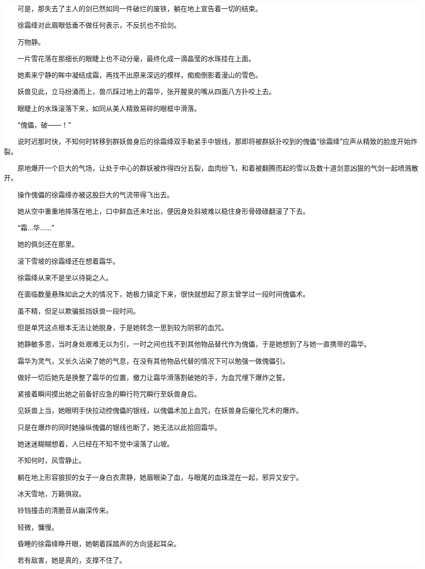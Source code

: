 　　可是，那失去了主人的剑已然如同一件破烂的废铁，躺在地上宣告着一切的结束。

　　徐霜绛对此眉眼低垂不做任何表示，不反抗也不拾剑。

　　万物静。

　　一片雪花落在那细长的眼睫上也不动分毫，最终化成一滴晶莹的水珠挂在上面。

　　她素来宁静的眸中凝结成霜，再找不出原来深远的模样，痴痴倒影着漫山的雪色。

　　妖兽见此，立马纷涌而上，兽爪踩过地上的霜华，张开腥臭的嘴从四面八方扑咬上去。

　　眼睫上的水珠滚落下来，如同从美人精致易碎的眼框中滑落。

　　“傀儡，破——！”

　　说时迟那时快，不知何时转移到群妖兽身后的徐霜绛双手勒紧手中银线，那即将被群妖扑咬到的傀儡“徐霜绛”应声从精致的脸庞开始炸裂。

　　原地爆开一个巨大的气场，让处于中心的群妖被炸得四分五裂，血肉纷飞，和着被翻腾而起的雪以及数十道剑意凶狠的气剑一起喷溅散开。

　　操作傀儡的徐霜绛亦被这股巨大的气流带得飞出去。

　　她从空中重重地摔落在地上，口中鲜血还未吐出，便因身处斜坡难以稳住身形骨碌碌翻滚了下去。

　　“霜…华……”

　　她的佩剑还在那里。

　　滚下雪坡的徐霜绛还在想着霜华。

　　徐霜绛从来不是坐以待毙之人。

　　在面临数量悬殊如此之大的情况下，她极力镇定下来，很快就想起了原主曾学过一段时间傀儡术。

　　虽不精，但足以欺骗抵挡妖兽一段时间。

　　但是单凭这点根本无法让她脱身，于是她转念一思到较为阴邪的血咒。

　　她静敏多思，当时身处艰难无以为引，一时之间也找不到其他物品替代作为傀儡，于是她想到了与她一直携带的霜华。

　　霜华为灵气，又长久沾染了她的气息，在没有其他物品代替的情况下可以勉强一做傀儡引。

　　做好一切后她先是换整了霜华的位置，撤力让霜华滑落割破她的手，为血咒埋下爆炸之誓。

　　紧接着瞬间摸出她之前备好应急的瞬行符咒瞬行至妖兽身后。

　　见妖兽上当，她眼明手快拉动控傀儡的银线，以傀儡术加上血咒，在妖兽身后催化咒术的爆炸。

　　只是在爆炸的同时她操纵傀儡的银线也断了，她无法以此拾回霜华。

　　她迷迷糊糊想着，人已经在不知不觉中滚落了山坡。

　　不知何时，风雪静止。

　　躺在地上形容狼狈的女子一身白衣肃静，她眉眼染了血，与眼尾的血珠混在一起，邪异又安宁。

　　冰天雪地，万籁俱寂。

　　铃铛撞击的清脆音从幽深传来。

　　轻微，慵慢。

　　昏睡的徐霜绛睁开眼，她朝着踩踏声的方向竖起耳朵。

　　若有敌害，她是真的，支撑不住了。
